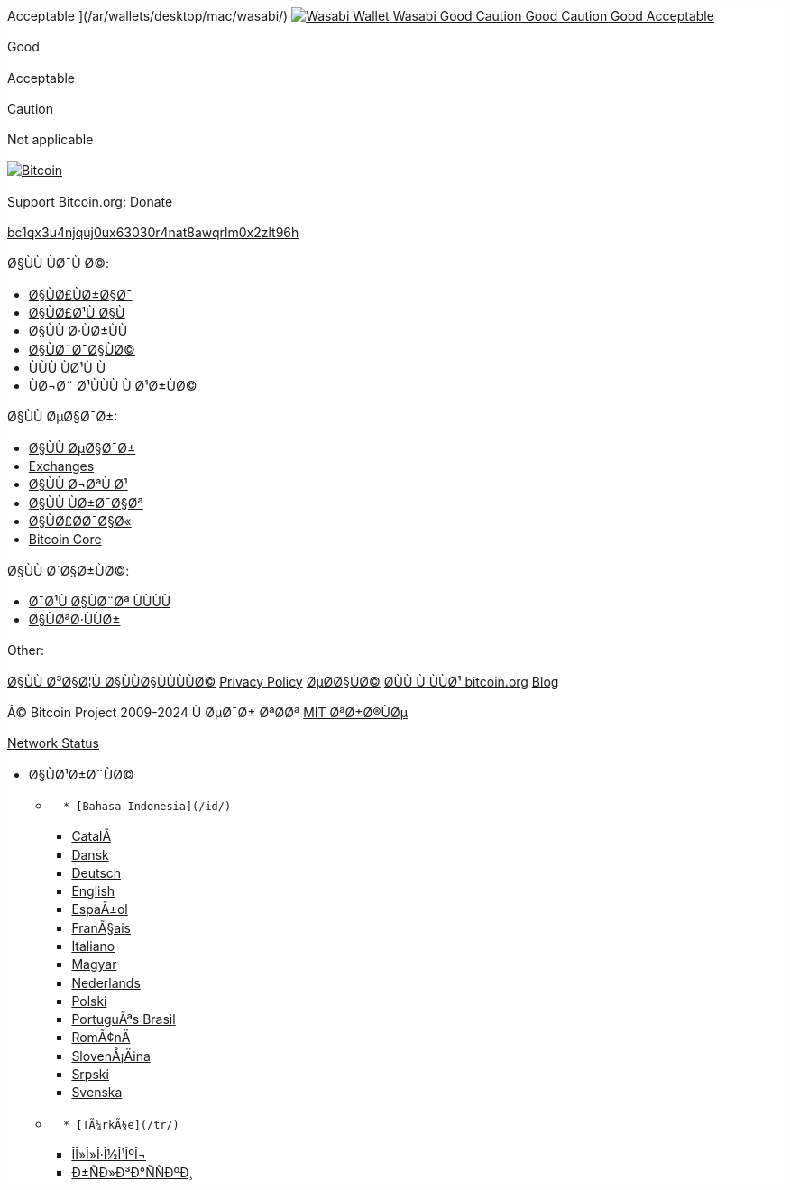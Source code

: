 Acceptable ](/ar/wallets/desktop/mac/wasabi/) [ ![Wasabi
Wallet](/img/wallet/wasabi.png) Wasabi Good Caution Good Caution Good
Acceptable ](/ar/wallets/desktop/linux/wasabi/)

Good

Acceptable

Caution

Not applicable

[ ![Bitcoin](/img/icons/logo-footer.svg?1716491272) ](/ar/)

Support Bitcoin.org: Donate

[bc1qx3u4njquj0ux63030r4nat8awqrlm0x2zlt96h](bitcoin:bc1qx3u4njquj0ux63030r4nat8awqrlm0x2zlt96h)

Ø§ÙÙ ÙØ¯Ù Ø©:

  * [Ø§ÙØ£ÙØ±Ø§Ø¯](/ar/bitcoin-for-individuals)
  * [Ø§ÙØ£Ø¹Ù Ø§Ù](/ar/bitcoin-for-businesses)
  * [Ø§ÙÙ Ø·ÙØ±ÙÙ](https://developer.bitcoin.org/)
  * [Ø§ÙØ¨Ø¯Ø§ÙØ©](/ar/getting-started)
  * [ÙÙÙ ÙØ¹Ù Ù](/ar/how-it-works)
  * [ÙØ¬Ø¨ Ø¹ÙÙÙ Ù Ø¹Ø±ÙØ©](/ar/you-need-to-know)

Ø§ÙÙ ØµØ§Ø¯Ø±:

  * [Ø§ÙÙ ØµØ§Ø¯Ø±](/ar/resources)
  * [Exchanges](/ar/exchanges)
  * [Ø§ÙÙ Ø¬ØªÙ Ø¹](/ar/community)
  * [Ø§ÙÙ ÙØ±Ø¯Ø§Øª ](/ar/vocabulary)
  * [Ø§ÙØ£Ø­Ø¯Ø§Ø«](/ar/events)
  * [Bitcoin Core](/ar/download)

Ø§ÙÙ Ø´Ø§Ø±ÙØ©:

  * [Ø¯Ø¹Ù Ø§ÙØ¨Øª ÙÙÙÙ](/ar/support-bitcoin)
  * [Ø§ÙØªØ·ÙÙØ±](/ar/development)

Other:

[Ø§ÙÙ Ø³Ø§Ø¦Ù Ø§ÙÙØ§ÙÙÙÙØ©](/ar/legal) [Privacy Policy](/en/privacy)
[ØµØ­Ø§ÙØ©](/ar/press) [Ø­ÙÙ Ù ÙÙØ¹ bitcoin.org](/ar/about-us)
[Blog](/en/blog)

Â© Bitcoin Project 2009-2024 Ù ØµØ¯Ø± ØªØ­Øª [MIT
ØªØ±Ø®ÙØµ](http://opensource.org/licenses/mit-license.php)

[Network Status](/en/alerts)

  * Ø§ÙØ¹Ø±Ø¨ÙØ©
    *       * [Bahasa Indonesia](/id/)
      * [CatalÃ ](/ca/)
      * [Dansk](/da/)
      * [Deutsch](/de/)
      * [English](/en/)
      * [EspaÃ±ol](/es/)
      * [FranÃ§ais](/fr/)
      * [Italiano](/it/)
      * [Magyar](/hu/)
      * [Nederlands](/nl/)
      * [Polski](/pl/)
      * [PortuguÃªs Brasil](/pt_BR/)
      * [RomÃ¢nÄ](/ro/)
      * [SlovenÅ¡Äina](/sl/)
      * [Srpski](/sr/)
      * [Svenska](/sv/)
    *       * [TÃ¼rkÃ§e](/tr/)
      * [ÎÎ»Î»Î·Î½Î¹ÎºÎ¬](/el/)
      * [Ð±ÑÐ»Ð³Ð°ÑÑÐºÐ¸](/bg/)